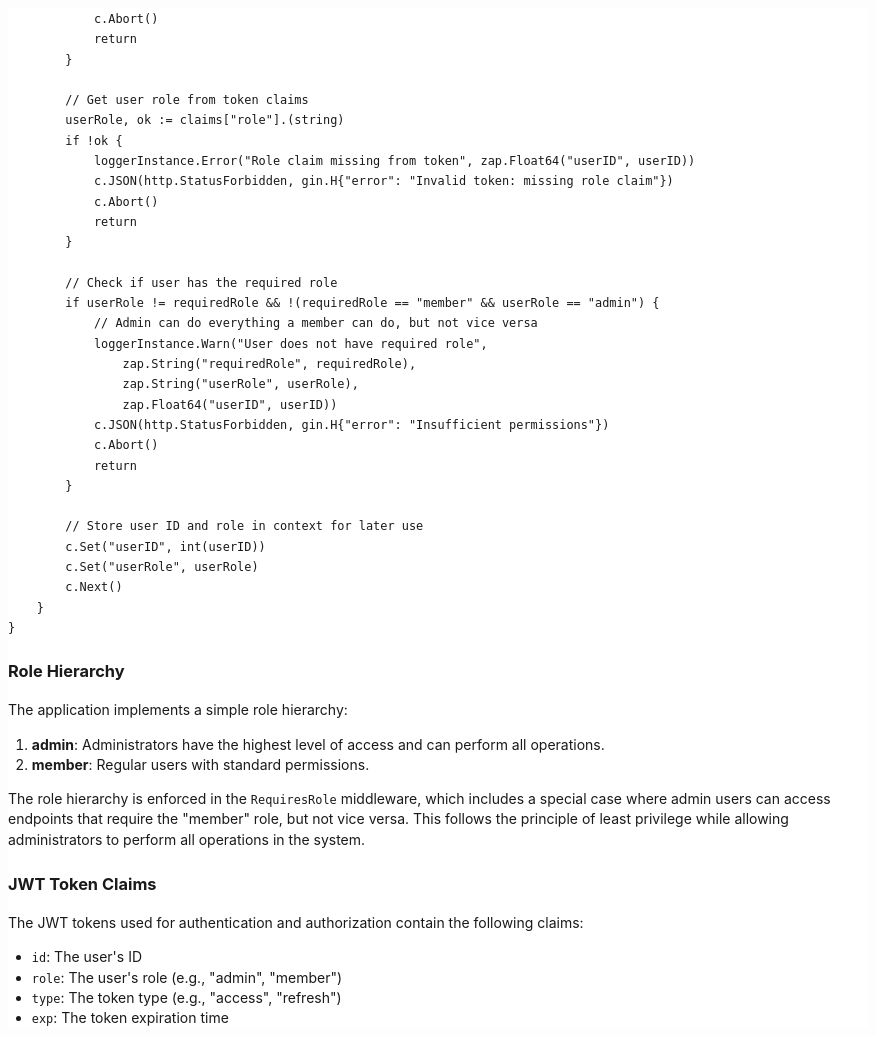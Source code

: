 ```
            c.Abort()
            return
        }

        // Get user role from token claims
        userRole, ok := claims["role"].(string)
        if !ok {
            loggerInstance.Error("Role claim missing from token", zap.Float64("userID", userID))
            c.JSON(http.StatusForbidden, gin.H{"error": "Invalid token: missing role claim"})
            c.Abort()
            return
        }

        // Check if user has the required role
        if userRole != requiredRole && !(requiredRole == "member" && userRole == "admin") {
            // Admin can do everything a member can do, but not vice versa
            loggerInstance.Warn("User does not have required role", 
                zap.String("requiredRole", requiredRole), 
                zap.String("userRole", userRole),
                zap.Float64("userID", userID))
            c.JSON(http.StatusForbidden, gin.H{"error": "Insufficient permissions"})
            c.Abort()
            return
        }

        // Store user ID and role in context for later use
        c.Set("userID", int(userID))
        c.Set("userRole", userRole)
        c.Next()
    }
}
```

### Role Hierarchy

The application implements a simple role hierarchy:

1. **admin**: Administrators have the highest level of access and can perform all operations.
2. **member**: Regular users with standard permissions.

The role hierarchy is enforced in the `RequiresRole` middleware, which includes a special case where admin users can access endpoints that require the "member" role, but not vice versa. This follows the principle of least privilege while allowing administrators to perform all operations in the system.

### JWT Token Claims

The JWT tokens used for authentication and authorization contain the following claims:

- `id`: The user's ID
- `role`: The user's role (e.g., "admin", "member")
- `type`: The token type (e.g., "access", "refresh")
- `exp`: The token expiration time
